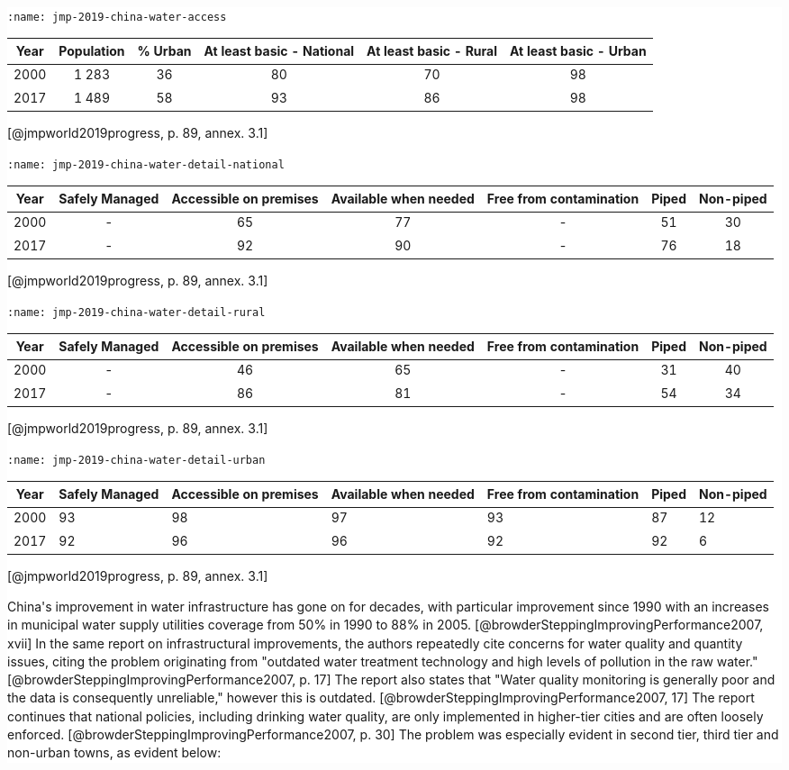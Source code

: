 ```{table} Minimum water access in China in 2000 and 2017 
:name: jmp-2019-china-water-access
```

| Year | Population | % Urban | At least basic - National | At least basic - Rural | At least basic - Urban |
|:----:|:----------:|:-------:|:-------------------------:|:----------------------:|:----------------------:|
| 2000 | 1 283      | 36      | 80                        | 70                     | 98                     |
| 2017 | 1 489      | 58      | 93                        | 86                     | 98                     |
[@jmpworld2019progress, p. 89, annex. 3.1]

```{table} Minimum national improved water details in China in 2000 and 2017 
:name: jmp-2019-china-water-detail-national
```

| Year | Safely Managed | Accessible on premises | Available when needed | Free from contamination | Piped | Non-piped |
|:----:|:--------------:|:----------------------:|:---------------------:|:-----------------------:|:-----:|:---------:|
| 2000 | -              | 65                     | 77                    | -                       | 51    | 30        |
| 2017 | -              | 92                     | 90                    | -                       | 76    | 18        |
[@jmpworld2019progress, p. 89, annex. 3.1]

```{table} Minimum rural water details in China in 2000 and 2017 
:name: jmp-2019-china-water-detail-rural
```

| Year | Safely Managed | Accessible on premises | Available when needed | Free from contamination | Piped | Non-piped |
|:----:|:--------------:|:----------------------:|:---------------------:|:-----------------------:|:-----:|:---------:|
| 2000 | -              | 46                     | 65                    | -                       | 31    | 40        |
| 2017 | -              | 86                     | 81                    | -                       | 54    | 34        |
[@jmpworld2019progress, p. 89, annex. 3.1]

```{table} Minimum urban water details in China in 2000 and 2017 
:name: jmp-2019-china-water-detail-urban
```

| Year | Safely Managed | Accessible on premises | Available when needed | Free from contamination | Piped | Non-piped |
|------|----------------|------------------------|-----------------------|-------------------------|-------|-----------|
| 2000 | 93             | 98                     | 97                    | 93                      | 87    | 12        |
| 2017 | 92             | 96                     | 96                    | 92                      | 92    | 6         |
[@jmpworld2019progress, p. 89, annex. 3.1]

China's improvement in water infrastructure has gone on for decades, with particular improvement since 1990 with an increases in municipal water supply utilities coverage from 50% in 1990 to 88% in 2005. [@browderSteppingImprovingPerformance2007, xvii] In the same report on infrastructural improvements, the authors repeatedly cite concerns for water quality and quantity issues, citing the problem originating from "outdated water treatment technology and high levels of pollution in the raw water." [@browderSteppingImprovingPerformance2007, p. 17] The report also states that "Water quality monitoring is generally poor and the data is consequently unreliable," however this is outdated. [@browderSteppingImprovingPerformance2007, 17] The report continues that national policies, including drinking water quality, are only implemented in higher-tier cities and are often loosely enforced. [@browderSteppingImprovingPerformance2007, p. 30] The problem was especially evident in second tier, third tier and non-urban towns, as evident below:


[^1]: The framework of the overall EPI score is comprehensive and weighs 32 indicators. However, the weighting of some indicators changed between 2018 and 2020, making comparison difficult. The visualization of each years breakdown can be seen in 2018 [@wendling2018EnvironmentalPerformance2018, p. 6, fig. 2.1] and 2020 [@wendlingz.a.2020EnvironmentalPerformance2020, p. XI, fig. ES-2].
[^2]:  The authors concluded that "Older, higher educated and high-income group respondents were more satisfied with water quality than the younger, less educated and low-income group respondents." However, they also stated that "We had little scope to explore the possible explanations, and hence further studies are required to verify the age, gender educational status and income differential about the satisfaction of public service like water supply."
[^3]: This standard was first introduced in 2007 in accordance to international water quality standards. However, since the water quality across China then was far below the new standard, it only went into full effect in July 2012.